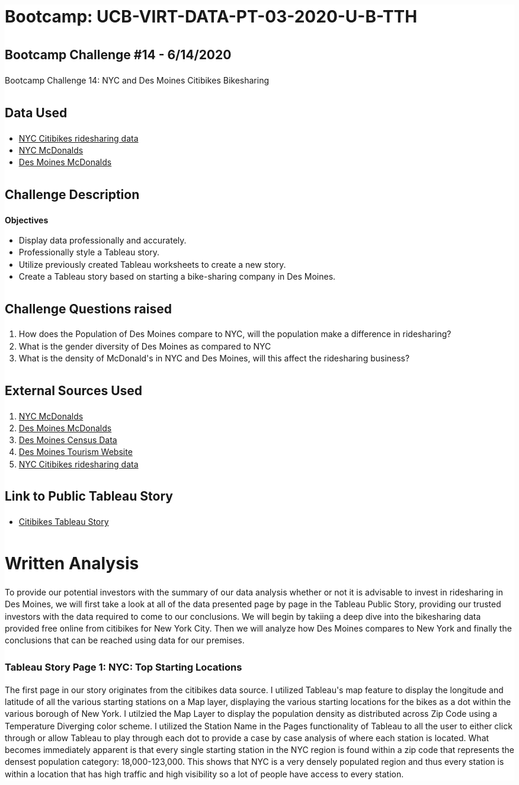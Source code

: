 # Bootcamp: UCB-VIRT-DATA-PT-03-2020-U-B-TTH

## Bootcamp Challenge #14 - 6/14/2020
Bootcamp Challenge 14: NYC and Des Moines Citibikes Bikesharing

## Data Used
- [NYC Citibikes ridesharing data](https://www.citibikenyc.com/system-data)
- [NYC McDonalds](https://courses.bootcampspot.com/courses/140/files/38364/download?wrap=1)
- [Des Moines McDonalds](https://courses.bootcampspot.com/courses/140/files/38414/download?wrap=1)

## Challenge Description
**Objectives**
- Display data professionally and accurately.
- Professionally style a Tableau story.
- Utilize previously created Tableau worksheets to create a new story.
- Create a Tableau story based on starting a bike-sharing company in Des Moines.

## Challenge Questions raised
1. How does the Population of Des Moines compare to NYC, will the population make a difference in ridesharing?
2. What is the gender diversity of Des Moines as compared to NYC
3. What is the density of McDonald's in NYC and Des Moines, will this affect the ridesharing business?

## External Sources Used
1. [NYC McDonalds](https://www.census.gov/quickfacts/desmoinescityiowa)
2. [Des Moines McDonalds](https://courses.bootcampspot.com/courses/140/files/38414/download?wrap=1)
3. [Des Moines Census Data](https://www.census.gov/quickfacts/desmoinescityiowa)
4. [Des Moines Tourism Website](https://www.catchdesmoines.com/things-to-do/)
5. [NYC Citibikes ridesharing data](https://www.citibikenyc.com/system-data)

## Link to Public Tableau Story
- [Citibikes Tableau Story](https://public.tableau.com/profile/paul.bryzek#!/vizhome/nyc_citi_bike/DesMoinesStory?publish=yes)

# Written Analysis

To provide our potential investors with the summary of our data analysis whether or not it is advisable to invest in ridesharing in Des Moines, we will first take a look at all of the data presented page by page in the Tableau Public Story, providing our trusted investors with the data required to come to our conclusions. We will begin by takiing a deep dive into the bikesharing data provided free online from citibikes for New York City. Then we will analyze how Des Moines compares to New York and finally the conclusions that can be reached using data for our premises.

### Tableau Story Page 1: NYC: Top Starting Locations
The first page in our story originates from the citibikes data source. I utilized Tableau's map feature to display the longitude and latitude of all the various starting stations on a Map layer, displaying the various starting locations for the bikes as a dot within the various borough of New York. I utilzied the Map Layer to display the population density as distributed across Zip Code using a Temperature Diverging color scheme. I utilized the Station Name in the Pages functionality of Tableau to all the user to either click through or allow Tableau to play through each dot to provide a case by case analysis of where each station is located. What becomes immediately apparent is that every single starting station in the NYC region is found within a zip code that represents the densest population category: 18,000-123,000. This shows that NYC is a very densely populated region and thus every station is within a location that has high traffic and high visibility so a lot of people have access to every station.
